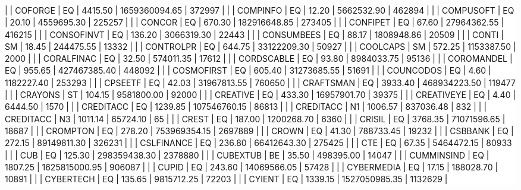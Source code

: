 |  | COFORGE | EQ | 4415.50 | 1659360094.65 | 372997 |
|  | COMPINFO | EQ | 12.20 | 5662532.90 | 462894 |
|  | COMPUSOFT | EQ | 20.10 | 4559695.30 | 225257 |
|  | CONCOR | EQ | 670.30 | 182916648.85 | 273405 |
|  | CONFIPET | EQ | 67.60 | 27964362.55 | 416215 |
|  | CONSOFINVT | EQ | 136.20 | 3066319.30 | 22443 |
|  | CONSUMBEES | EQ | 88.17 | 1808948.86 | 20509 |
|  | CONTI | SM | 18.45 | 244475.55 | 13332 |
|  | CONTROLPR | EQ | 644.75 | 33122209.30 | 50927 |
|  | COOLCAPS | SM | 572.25 | 1153387.50 | 2000 |
|  | CORALFINAC | EQ | 32.50 | 574011.35 | 17612 |
|  | CORDSCABLE | EQ | 93.80 | 8984033.75 | 95136 |
|  | COROMANDEL | EQ | 955.65 | 427467385.40 | 448092 |
|  | COSMOFIRST | EQ | 605.40 | 31273685.55 | 51691 |
|  | COUNCODOS | EQ | 4.60 | 1182227.40 | 253293 |
|  | CPSEETF | EQ | 42.03 | 31967813.55 | 760650 |
|  | CRAFTSMAN | EQ | 3933.40 | 468934223.50 | 119477 |
|  | CRAYONS | ST | 104.15 | 9581800.00 | 92000 |
|  | CREATIVE | EQ | 433.30 | 16957901.70 | 39375 |
|  | CREATIVEYE | EQ | 4.40 | 6444.50 | 1570 |
|  | CREDITACC | EQ | 1239.85 | 107546760.15 | 86813 |
|  | CREDITACC | N1 | 1006.57 | 837036.48 | 832 |
|  | CREDITACC | N3 | 1011.14 | 65724.10 | 65 |
|  | CREST | EQ | 187.00 | 1200268.70 | 6360 |
|  | CRISIL | EQ | 3768.35 | 71071596.65 | 18687 |
|  | CROMPTON | EQ | 278.20 | 753969354.15 | 2697889 |
|  | CROWN | EQ | 41.30 | 788733.45 | 19232 |
|  | CSBBANK | EQ | 272.15 | 89149811.30 | 326231 |
|  | CSLFINANCE | EQ | 236.80 | 66412643.30 | 275425 |
|  | CTE | EQ | 67.35 | 5464472.15 | 80933 |
|  | CUB | EQ | 125.30 | 298359438.30 | 2378880 |
|  | CUBEXTUB | BE | 35.50 | 498395.00 | 14047 |
|  | CUMMINSIND | EQ | 1807.25 | 1625815000.95 | 906087 |
|  | CUPID | EQ | 243.60 | 14069566.05 | 57428 |
|  | CYBERMEDIA | EQ | 17.15 | 188028.70 | 10891 |
|  | CYBERTECH | EQ | 135.65 | 9815712.25 | 72203 |
|  | CYIENT | EQ | 1339.15 | 1527050985.35 | 1132629 |